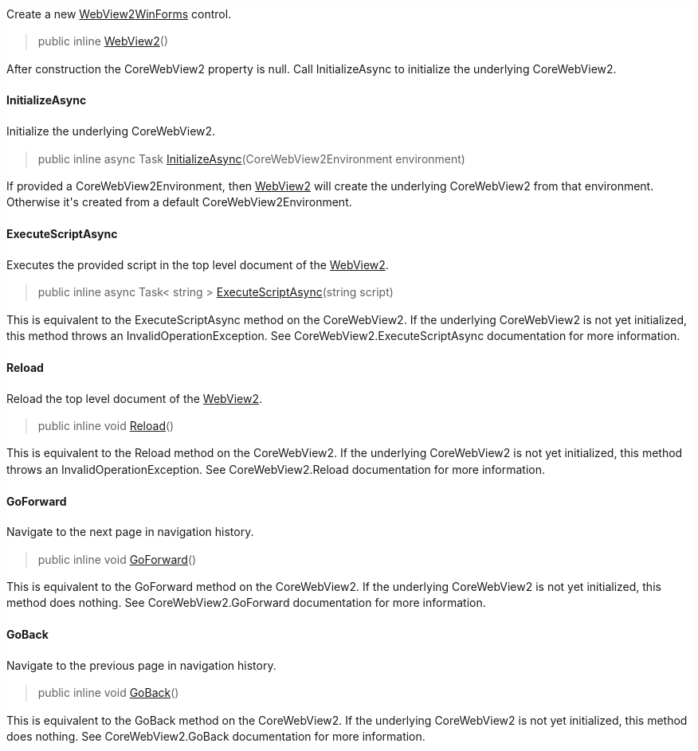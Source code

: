 Create a new [WebView2](#microsoft::web::webview2::winforms::webview2)[WinForms](Microsoft--Web--WebView2--WinForms.md) control.

> public inline  [WebView2](#webview2)()

After construction the CoreWebView2 property is null. Call InitializeAsync to initialize the underlying CoreWebView2.

#### InitializeAsync 

Initialize the underlying CoreWebView2.

> public inline async Task [InitializeAsync](#initializeasync)(CoreWebView2Environment environment)

If provided a CoreWebView2Environment, then [WebView2](#microsoft::web::webview2::winforms::webview2) will create the underlying CoreWebView2 from that environment. Otherwise it's created from a default CoreWebView2Environment.

#### ExecuteScriptAsync 

Executes the provided script in the top level document of the [WebView2](#microsoft::web::webview2::winforms::webview2).

> public inline async Task< string > [ExecuteScriptAsync](#executescriptasync)(string script)

This is equivalent to the ExecuteScriptAsync method on the CoreWebView2. If the underlying CoreWebView2 is not yet initialized, this method throws an InvalidOperationException. See CoreWebView2.ExecuteScriptAsync documentation for more information.

#### Reload 

Reload the top level document of the [WebView2](#microsoft::web::webview2::winforms::webview2).

> public inline void [Reload](#reload)()

This is equivalent to the Reload method on the CoreWebView2. If the underlying CoreWebView2 is not yet initialized, this method throws an InvalidOperationException. See CoreWebView2.Reload documentation for more information.

#### GoForward 

Navigate to the next page in navigation history.

> public inline void [GoForward](#goforward)()

This is equivalent to the GoForward method on the CoreWebView2. If the underlying CoreWebView2 is not yet initialized, this method does nothing. See CoreWebView2.GoForward documentation for more information.

#### GoBack 

Navigate to the previous page in navigation history.

> public inline void [GoBack](#goback)()

This is equivalent to the GoBack method on the CoreWebView2. If the underlying CoreWebView2 is not yet initialized, this method does nothing. See CoreWebView2.GoBack documentation for more information.
